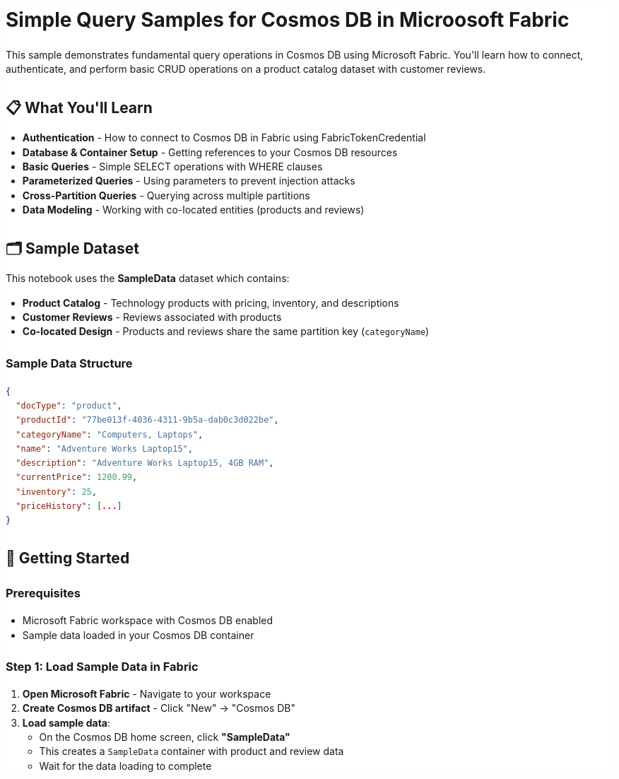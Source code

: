 

# Simple Query Samples for Cosmos DB in Microosoft Fabric

This sample demonstrates fundamental query operations in Cosmos DB using Microsoft Fabric. You'll learn how to connect, authenticate, and perform basic CRUD operations on a product catalog dataset with customer reviews.

## 📋 What You'll Learn

- **Authentication** - How to connect to Cosmos DB in Fabric using FabricTokenCredential
- **Database & Container Setup** - Getting references to your Cosmos DB resources
- **Basic Queries** - Simple SELECT operations with WHERE clauses
- **Parameterized Queries** - Using parameters to prevent injection attacks
- **Cross-Partition Queries** - Querying across multiple partitions
- **Data Modeling** - Working with co-located entities (products and reviews)

## 🗂️ Sample Dataset

This notebook uses the **SampleData** dataset which contains:
- **Product Catalog** - Technology products with pricing, inventory, and descriptions
- **Customer Reviews** - Reviews associated with products
- **Co-located Design** - Products and reviews share the same partition key (`categoryName`)

### Sample Data Structure
```json
{
  "docType": "product",
  "productId": "77be013f-4036-4311-9b5a-dab0c3d022be",
  "categoryName": "Computers, Laptops",
  "name": "Adventure Works Laptop15",
  "description": "Adventure Works Laptop15, 4GB RAM",
  "currentPrice": 1200.99,
  "inventory": 25,
  "priceHistory": [...]
}
```

## 🚀 Getting Started

### Prerequisites
- Microsoft Fabric workspace with Cosmos DB enabled
- Sample data loaded in your Cosmos DB container

### Step 1: Load Sample Data in Fabric
1. **Open Microsoft Fabric** - Navigate to your workspace
2. **Create Cosmos DB artifact** - Click "New" → "Cosmos DB"
3. **Load sample data**:
   - On the Cosmos DB home screen, click **"SampleData"**
   - This creates a `SampleData` container with product and review data
   - Wait for the data loading to complete
